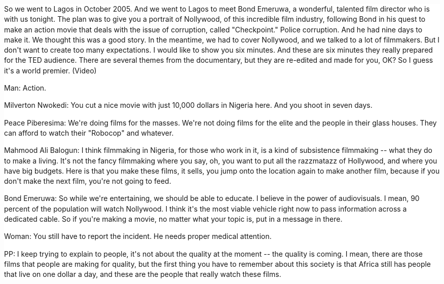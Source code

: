So we went to Lagos in October 2005.
And we went to Lagos to meet Bond Emeruwa,
a wonderful, talented film director who is with us tonight.
The plan was to give you a portrait of Nollywood,
of this incredible film industry,
following Bond in his quest to make an action movie
that deals with the issue of corruption,
called &quot;Checkpoint.&quot;
Police corruption.
And he had nine days to make it.
We thought this was a good story.
In the meantime, we had to cover Nollywood,
and we talked to a lot of filmmakers.
But I don&#39;t want to create too many expectations.
I would like to show you six minutes.
And these are six minutes they really prepared for the TED audience.
There are several themes from the documentary,
but they are re-edited and made for you, OK?
So I guess it&#39;s a world premier.
(Video)

Man: Action.

Milverton Nwokedi: You cut a nice movie with just 10,000 dollars in Nigeria here.
And you shoot in seven days.

Peace Piberesima: We&#39;re doing films for the masses.
We&#39;re not doing films for the elite
and the people in their glass houses.
They can afford to watch their &quot;Robocop&quot; and whatever.

Mahmood Ali Balogun: I think filmmaking in Nigeria, for those who work in it,
is a kind of subsistence filmmaking -- what they do to make a living.
It&#39;s not the fancy filmmaking where you say,
oh, you want to put all the razzmatazz of Hollywood,
and where you have big budgets.
Here is that you make these films,
it sells, you jump onto the location again to make another film,
because if you don&#39;t make the next film, you&#39;re not going to feed.

Bond Emeruwa: So while we&#39;re entertaining, we should be able to educate.
I believe in the power of audiovisuals.
I mean, 90 percent of the population will watch Nollywood.
I think it&#39;s the most viable vehicle right now
to pass information across a dedicated cable.
So if you&#39;re making a movie, no matter what your topic is,
put in a message in there.

Woman: You still have to report the incident.
He needs proper medical attention.

PP: I keep trying to explain to people,
it&#39;s not about the quality at the moment -- the quality is coming.
I mean, there are those films that people are making for quality,
but the first thing you have to remember about this society
is that Africa still has people that live on one dollar a day,
and these are the people that really watch these films.
